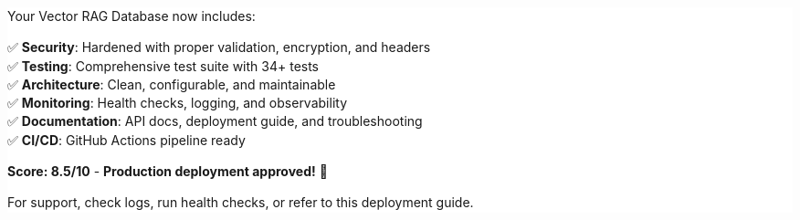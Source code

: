 Your Vector RAG Database now includes:

✅ **Security**: Hardened with proper validation, encryption, and headers  
✅ **Testing**: Comprehensive test suite with 34+ tests  
✅ **Architecture**: Clean, configurable, and maintainable  
✅ **Monitoring**: Health checks, logging, and observability  
✅ **Documentation**: API docs, deployment guide, and troubleshooting  
✅ **CI/CD**: GitHub Actions pipeline ready  

**Score: 8.5/10** - **Production deployment approved!** 🚀

For support, check logs, run health checks, or refer to this deployment guide.